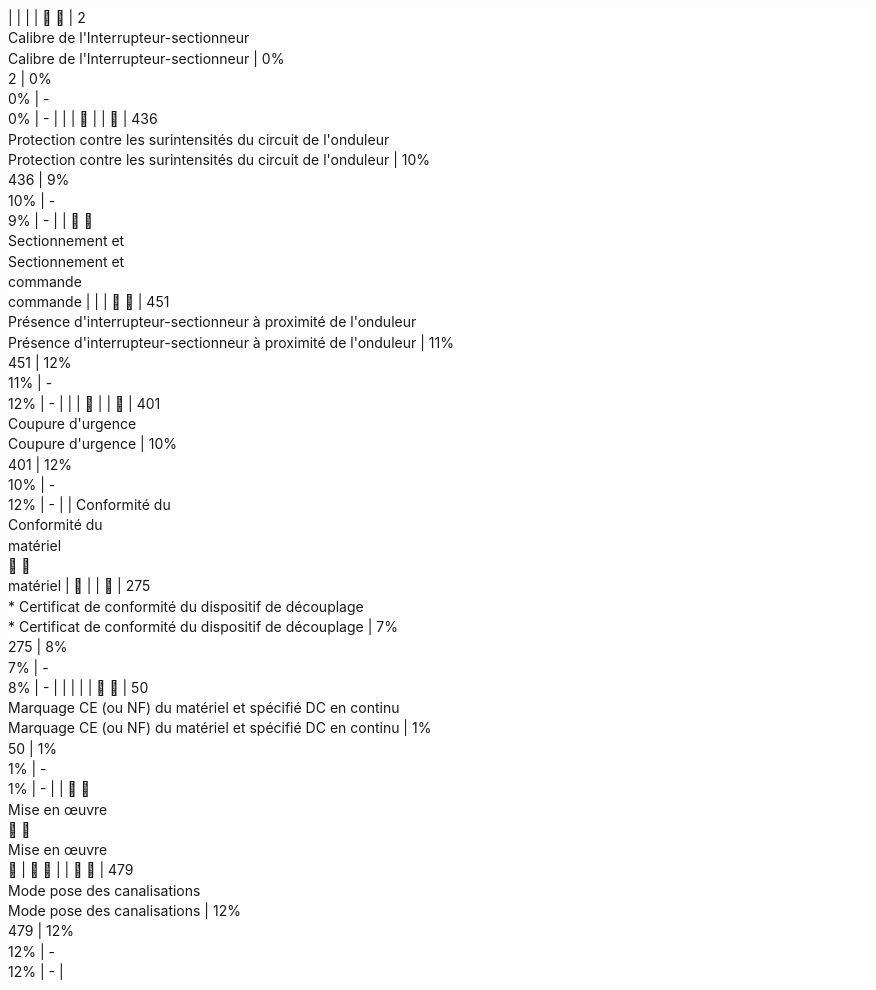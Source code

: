 |                                                                                                          |                    |  |      | 2<br>Calibre de l'Interrupteur-sectionneur<br>Calibre de l'Interrupteur-sectionneur                                                   | 0%<br>2           | 0%<br>0%             | -<br>0%        | -                    |
|                                                                                                          |                   |  |       | 436<br>Protection contre les surintensités du circuit de l'onduleur<br>Protection contre les surintensités du circuit de l'onduleur   | 10%<br>436        | 9%<br>10%            | -<br>9%        | -                    |
|  <br>Sectionnement et<br>Sectionnement et<br>commande<br>commande                                      |                    |  |      | 451<br>Présence d'interrupteur-sectionneur à proximité de l'onduleur<br>Présence d'interrupteur-sectionneur à proximité de l'onduleur | 11%<br>451        | 12%<br>11%           | -<br>12%       | -                    |
|                                                                                                          |                   |  |       | 401<br>Coupure d'urgence<br>Coupure d'urgence                                                                                         | 10%<br>401        | 12%<br>10%           | -<br>12%       | -                    |
| Conformité du<br>Conformité du<br>matériel<br> <br>matériel                                            |                   |  |       | 275<br>* Certificat de conformité du dispositif de découplage<br>* Certificat de conformité du dispositif de découplage               | 7%<br>275         | 8%<br>7%             | -<br>8%        | -                    |
|                                                                                                          |                    |  |      | 50<br>Marquage CE (ou NF) du matériel et spécifié DC en continu<br>Marquage CE (ou NF) du matériel et spécifié DC en continu          | 1%<br>50          | 1%<br>1%             | -<br>1%        | -                    |
|  <br>Mise en œuvre<br> <br>Mise en œuvre<br>                                                        |                  |  |      | 479<br>Mode pose des canalisations<br>Mode pose des canalisations                                                                     | 12%<br>479        | 12%<br>12%           | -<br>12%       | -                    |
